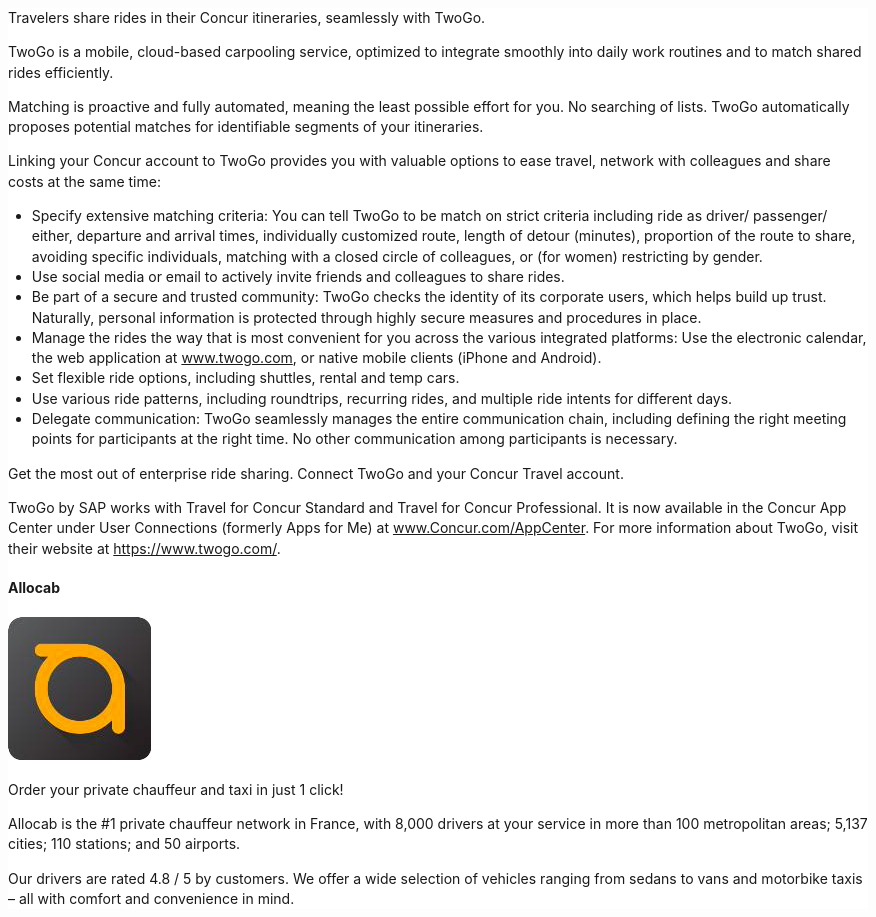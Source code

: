 Travelers share rides in their Concur itineraries, seamlessly with TwoGo.

TwoGo is a mobile, cloud-based carpooling service, optimized to integrate smoothly into daily work routines and to match shared rides efficiently.

Matching is proactive and fully automated, meaning the least possible effort for you. No searching of lists. TwoGo automatically proposes potential matches for identifiable segments of your itineraries.

Linking your Concur account to TwoGo provides you with valuable options to ease travel, network with colleagues and share costs at the same time:

* Specify extensive matching criteria: You can tell TwoGo to be match on strict criteria including ride as driver/ passenger/ either, departure and arrival times, individually customized route, length of detour (minutes), proportion of the route to share, avoiding specific individuals, matching with a closed circle of colleagues, or (for women) restricting by gender.
* Use social media or email to actively invite friends and colleagues to share rides.
* Be part of a secure and trusted community: TwoGo checks the identity of its corporate users, which helps build up trust. Naturally, personal information is protected through highly secure measures and procedures in place.
* Manage the rides the way that is most convenient for you across the various integrated platforms: Use the electronic calendar, the web application at www.twogo.com, or native mobile clients (iPhone and Android).
* Set flexible ride options, including shuttles, rental and temp cars.
* Use various ride patterns, including roundtrips, recurring rides, and multiple ride intents for different days.
* Delegate communication: TwoGo seamlessly manages the entire communication chain, including defining the right meeting points for participants at the right time. No other communication among participants is necessary.

Get the most out of enterprise ride sharing. Connect TwoGo and your Concur Travel account.

TwoGo by SAP works with Travel for Concur Standard and Travel for Concur Professional. It is now available in the Concur App Center under User Connections (formerly Apps for Me) at www.Concur.com/AppCenter. For more information about TwoGo, visit their website at https://www.twogo.com/.

#### Allocab

![Allocab](./sap-concur-app-center-release-notes-2017-allocab.jpg)

Order your private chauffeur and taxi in just 1 click!

Allocab is the #1 private chauffeur network in France, with 8,000 drivers at your service in more than 100 metropolitan areas; 5,137 cities; 110 stations; and 50 airports.

Our drivers are rated 4.8 / 5 by customers. We offer a wide selection of vehicles ranging from sedans to vans and motorbike taxis – all with comfort and convenience in mind.

